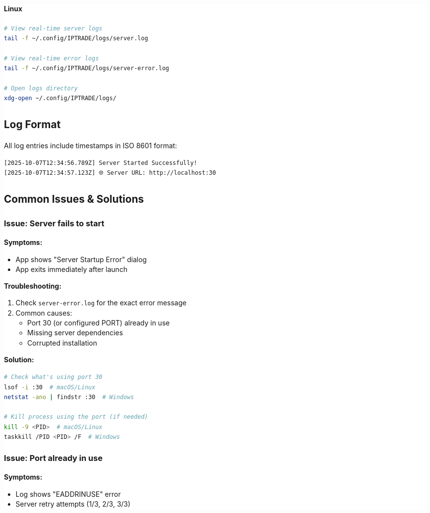#### Linux
```bash
# View real-time server logs
tail -f ~/.config/IPTRADE/logs/server.log

# View real-time error logs
tail -f ~/.config/IPTRADE/logs/server-error.log

# Open logs directory
xdg-open ~/.config/IPTRADE/logs/
```

## Log Format

All log entries include timestamps in ISO 8601 format:

```
[2025-10-07T12:34:56.789Z] Server Started Successfully!
[2025-10-07T12:34:57.123Z] 🌐 Server URL: http://localhost:30
```

## Common Issues & Solutions

### Issue: Server fails to start

**Symptoms:**
- App shows "Server Startup Error" dialog
- App exits immediately after launch

**Troubleshooting:**
1. Check `server-error.log` for the exact error message
2. Common causes:
   - Port 30 (or configured PORT) already in use
   - Missing server dependencies
   - Corrupted installation

**Solution:**
```bash
# Check what's using port 30
lsof -i :30  # macOS/Linux
netstat -ano | findstr :30  # Windows

# Kill process using the port (if needed)
kill -9 <PID>  # macOS/Linux
taskkill /PID <PID> /F  # Windows
```

### Issue: Port already in use

**Symptoms:**
- Log shows "EADDRINUSE" error
- Server retry attempts (1/3, 2/3, 3/3)
